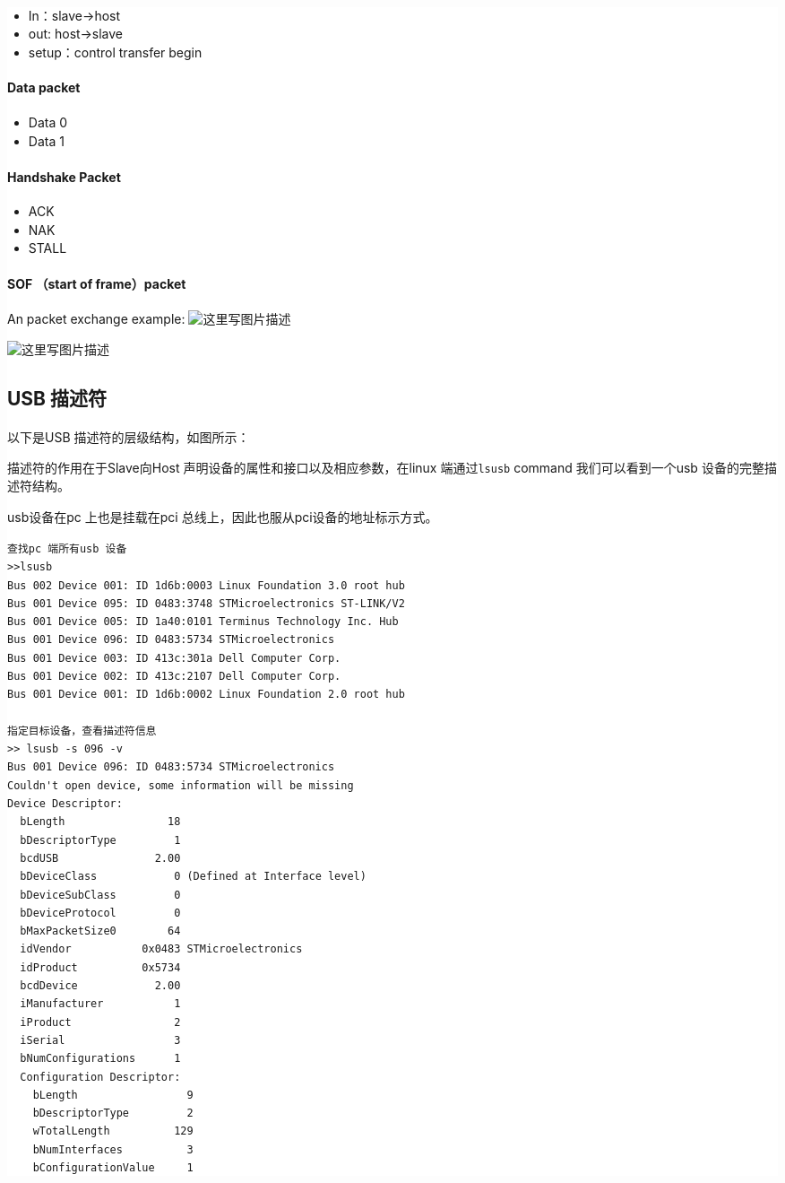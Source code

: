 - In：slave->host
- out: host->slave
- setup：control transfer begin

#### Data packet

- Data 0
- Data 1

#### Handshake Packet

- ACK
- NAK
- STALL
#### SOF （start of frame）packet

An packet exchange example:
![这里写图片描述](https://img-blog.csdn.net/20180626181736983?watermark/2/text/aHR0cHM6Ly9ibG9nLmNzZG4ubmV0L2h1bnRlcnNodWFp/font/5a6L5L2T/fontsize/400/fill/I0JBQkFCMA==/dissolve/70)

![这里写图片描述](https://img-blog.csdn.net/20180626182048753?watermark/2/text/aHR0cHM6Ly9ibG9nLmNzZG4ubmV0L2h1bnRlcnNodWFp/font/5a6L5L2T/fontsize/400/fill/I0JBQkFCMA==/dissolve/70)


## USB 描述符

以下是USB 描述符的层级结构，如图所示：


描述符的作用在于Slave向Host 声明设备的属性和接口以及相应参数，在linux 端通过`lsusb` command  我们可以看到一个usb 设备的完整描述符结构。

usb设备在pc 上也是挂载在pci 总线上，因此也服从pci设备的地址标示方式。
```
查找pc 端所有usb 设备
>>lsusb
Bus 002 Device 001: ID 1d6b:0003 Linux Foundation 3.0 root hub
Bus 001 Device 095: ID 0483:3748 STMicroelectronics ST-LINK/V2
Bus 001 Device 005: ID 1a40:0101 Terminus Technology Inc. Hub
Bus 001 Device 096: ID 0483:5734 STMicroelectronics 
Bus 001 Device 003: ID 413c:301a Dell Computer Corp. 
Bus 001 Device 002: ID 413c:2107 Dell Computer Corp. 
Bus 001 Device 001: ID 1d6b:0002 Linux Foundation 2.0 root hub

指定目标设备，查看描述符信息
>> lsusb -s 096 -v 
Bus 001 Device 096: ID 0483:5734 STMicroelectronics 
Couldn't open device, some information will be missing
Device Descriptor:
  bLength                18
  bDescriptorType         1
  bcdUSB               2.00
  bDeviceClass            0 (Defined at Interface level)
  bDeviceSubClass         0 
  bDeviceProtocol         0 
  bMaxPacketSize0        64
  idVendor           0x0483 STMicroelectronics
  idProduct          0x5734 
  bcdDevice            2.00
  iManufacturer           1 
  iProduct                2 
  iSerial                 3 
  bNumConfigurations      1
  Configuration Descriptor:
    bLength                 9
    bDescriptorType         2
    wTotalLength          129
    bNumInterfaces          3
    bConfigurationValue     1
```